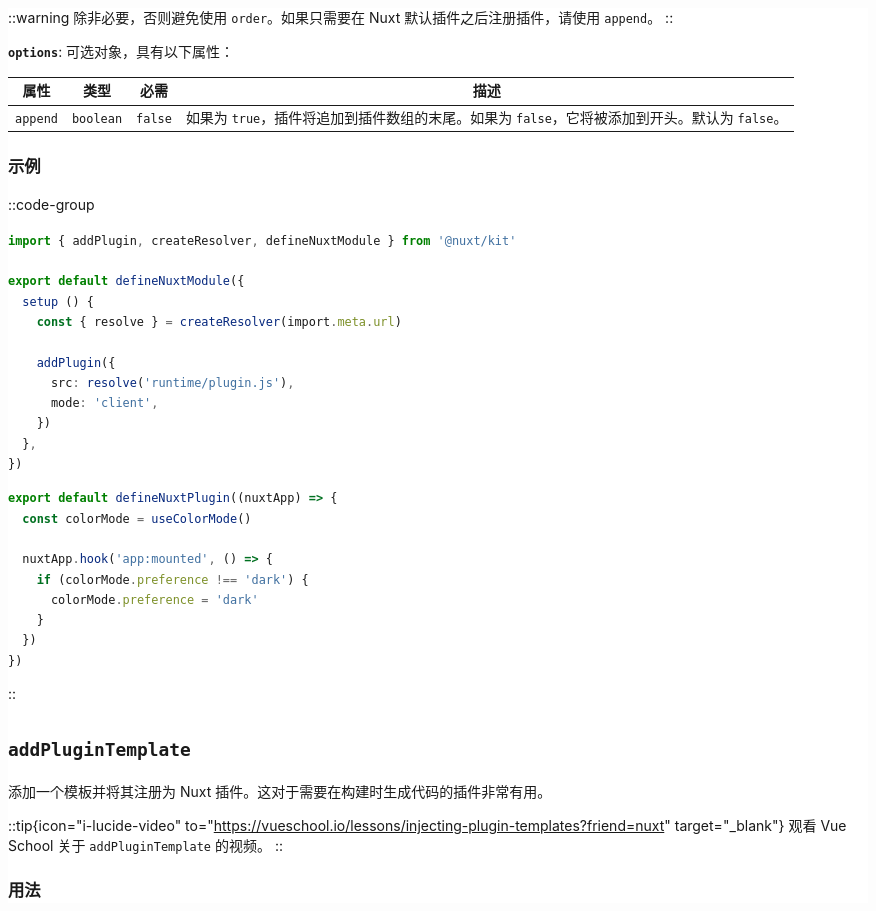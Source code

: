 ::warning
除非必要，否则避免使用 `order`。如果只需要在 Nuxt 默认插件之后注册插件，请使用 `append`。
::

**`options`**: 可选对象，具有以下属性：

| 属性 | 类型      | 必需 | 描述                                                                                                         |
| -------- | --------- | -------- | ------------------------------------------------------------------------------------------------------------------- |
| `append` | `boolean` | `false`  | 如果为 `true`，插件将追加到插件数组的末尾。如果为 `false`，它将被添加到开头。默认为 `false`。 |

### 示例

::code-group

```ts [module.ts]
import { addPlugin, createResolver, defineNuxtModule } from '@nuxt/kit'

export default defineNuxtModule({
  setup () {
    const { resolve } = createResolver(import.meta.url)

    addPlugin({
      src: resolve('runtime/plugin.js'),
      mode: 'client',
    })
  },
})
```

```ts [runtime/plugin.ts]
export default defineNuxtPlugin((nuxtApp) => {
  const colorMode = useColorMode()

  nuxtApp.hook('app:mounted', () => {
    if (colorMode.preference !== 'dark') {
      colorMode.preference = 'dark'
    }
  })
})
```

::

## `addPluginTemplate`

添加一个模板并将其注册为 Nuxt 插件。这对于需要在构建时生成代码的插件非常有用。

::tip{icon="i-lucide-video" to="https://vueschool.io/lessons/injecting-plugin-templates?friend=nuxt" target="_blank"}
观看 Vue School 关于 `addPluginTemplate` 的视频。
::

### 用法
